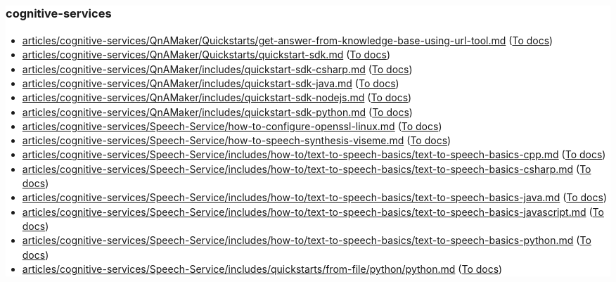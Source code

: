 ### cognitive-services
- [articles/cognitive-services/QnAMaker/Quickstarts/get-answer-from-knowledge-base-using-url-tool.md](https://github.com/MicrosoftDocs/azure-docs/compare/720b000..73758bd#diff-cb03cb47ccbce781a721a1355c56c77b0b958ba438398b26c415dbb049dbd9bc) ([To docs](https://docs.microsoft.com/en-us/azure/cognitive-services/QnAMaker/Quickstarts/get-answer-from-knowledge-base-using-url-tool?WT.mc_id=AZ-MVP-5003408))
- [articles/cognitive-services/QnAMaker/Quickstarts/quickstart-sdk.md](https://github.com/MicrosoftDocs/azure-docs/compare/720b000..73758bd#diff-b6bfd830bd46ed2bf10327ac1603bc7b9cc012965c6d9d5d9f87c17facbfa666) ([To docs](https://docs.microsoft.com/en-us/azure/cognitive-services/QnAMaker/Quickstarts/quickstart-sdk?WT.mc_id=AZ-MVP-5003408))
- [articles/cognitive-services/QnAMaker/includes/quickstart-sdk-csharp.md](https://github.com/MicrosoftDocs/azure-docs/compare/720b000..73758bd#diff-6d467fa042a2070d24dbc34bab1b94c13f3d3ae2b46317ff3e06e2b190b7e7dc) ([To docs](https://docs.microsoft.com/en-us/azure/cognitive-services/QnAMaker/includes/quickstart-sdk-csharp?WT.mc_id=AZ-MVP-5003408))
- [articles/cognitive-services/QnAMaker/includes/quickstart-sdk-java.md](https://github.com/MicrosoftDocs/azure-docs/compare/720b000..73758bd#diff-b6a8efcd556632b55bab8f31b82378fb589cc201bb2b0bbf01708a3436f2b677) ([To docs](https://docs.microsoft.com/en-us/azure/cognitive-services/QnAMaker/includes/quickstart-sdk-java?WT.mc_id=AZ-MVP-5003408))
- [articles/cognitive-services/QnAMaker/includes/quickstart-sdk-nodejs.md](https://github.com/MicrosoftDocs/azure-docs/compare/720b000..73758bd#diff-cba7a786215874607fbe07371c210879f387c055b81289e5ad5df302af810f39) ([To docs](https://docs.microsoft.com/en-us/azure/cognitive-services/QnAMaker/includes/quickstart-sdk-nodejs?WT.mc_id=AZ-MVP-5003408))
- [articles/cognitive-services/QnAMaker/includes/quickstart-sdk-python.md](https://github.com/MicrosoftDocs/azure-docs/compare/720b000..73758bd#diff-cf7037ce0d8bc884e009e07666dc02dc166f842ac6d8a896b328d31453b551c5) ([To docs](https://docs.microsoft.com/en-us/azure/cognitive-services/QnAMaker/includes/quickstart-sdk-python?WT.mc_id=AZ-MVP-5003408))
- [articles/cognitive-services/Speech-Service/how-to-configure-openssl-linux.md](https://github.com/MicrosoftDocs/azure-docs/compare/720b000..73758bd#diff-81d8531b3eb1d223bf6d04912b1635749484b6790a7484b5c9fd144ba9c56b7a) ([To docs](https://docs.microsoft.com/en-us/azure/cognitive-services/Speech-Service/how-to-configure-openssl-linux?WT.mc_id=AZ-MVP-5003408))
- [articles/cognitive-services/Speech-Service/how-to-speech-synthesis-viseme.md](https://github.com/MicrosoftDocs/azure-docs/compare/720b000..73758bd#diff-613ccff9781417f11c6afe925cef0c18403546a65fa100024282bb77b6ccdec3) ([To docs](https://docs.microsoft.com/en-us/azure/cognitive-services/Speech-Service/how-to-speech-synthesis-viseme?WT.mc_id=AZ-MVP-5003408))
- [articles/cognitive-services/Speech-Service/includes/how-to/text-to-speech-basics/text-to-speech-basics-cpp.md](https://github.com/MicrosoftDocs/azure-docs/compare/720b000..73758bd#diff-db5a77f0a40ff94fc428c0de5161413793d3edf8788f7fd659ee008006ea3f7a) ([To docs](https://docs.microsoft.com/en-us/azure/cognitive-services/Speech-Service/includes/how-to/text-to-speech-basics/text-to-speech-basics-cpp?WT.mc_id=AZ-MVP-5003408))
- [articles/cognitive-services/Speech-Service/includes/how-to/text-to-speech-basics/text-to-speech-basics-csharp.md](https://github.com/MicrosoftDocs/azure-docs/compare/720b000..73758bd#diff-b67e7023b755269017580fa4ceecaac49d00cb88e5bc4cb59704a48bc115dcda) ([To docs](https://docs.microsoft.com/en-us/azure/cognitive-services/Speech-Service/includes/how-to/text-to-speech-basics/text-to-speech-basics-csharp?WT.mc_id=AZ-MVP-5003408))
- [articles/cognitive-services/Speech-Service/includes/how-to/text-to-speech-basics/text-to-speech-basics-java.md](https://github.com/MicrosoftDocs/azure-docs/compare/720b000..73758bd#diff-41f187b622a3b2c5ffe61d51523eca4446683c1bfbd50ae2f77c686b3fc08112) ([To docs](https://docs.microsoft.com/en-us/azure/cognitive-services/Speech-Service/includes/how-to/text-to-speech-basics/text-to-speech-basics-java?WT.mc_id=AZ-MVP-5003408))
- [articles/cognitive-services/Speech-Service/includes/how-to/text-to-speech-basics/text-to-speech-basics-javascript.md](https://github.com/MicrosoftDocs/azure-docs/compare/720b000..73758bd#diff-7e8ab7b7f2f93952769c6ade0891dc74a420b102b839ab39357ccb47f3c75737) ([To docs](https://docs.microsoft.com/en-us/azure/cognitive-services/Speech-Service/includes/how-to/text-to-speech-basics/text-to-speech-basics-javascript?WT.mc_id=AZ-MVP-5003408))
- [articles/cognitive-services/Speech-Service/includes/how-to/text-to-speech-basics/text-to-speech-basics-python.md](https://github.com/MicrosoftDocs/azure-docs/compare/720b000..73758bd#diff-e9ce21a6e95439ce5a56c171951818a69248ca63e9244df1667e52346aaf8d91) ([To docs](https://docs.microsoft.com/en-us/azure/cognitive-services/Speech-Service/includes/how-to/text-to-speech-basics/text-to-speech-basics-python?WT.mc_id=AZ-MVP-5003408))
- [articles/cognitive-services/Speech-Service/includes/quickstarts/from-file/python/python.md](https://github.com/MicrosoftDocs/azure-docs/compare/720b000..73758bd#diff-2bab0c6ebc191a90cdd2c06a016ebca1d20530bb9f14d0fae35d3c42a537924b) ([To docs](https://docs.microsoft.com/en-us/azure/cognitive-services/Speech-Service/includes/quickstarts/from-file/python/python?WT.mc_id=AZ-MVP-5003408))